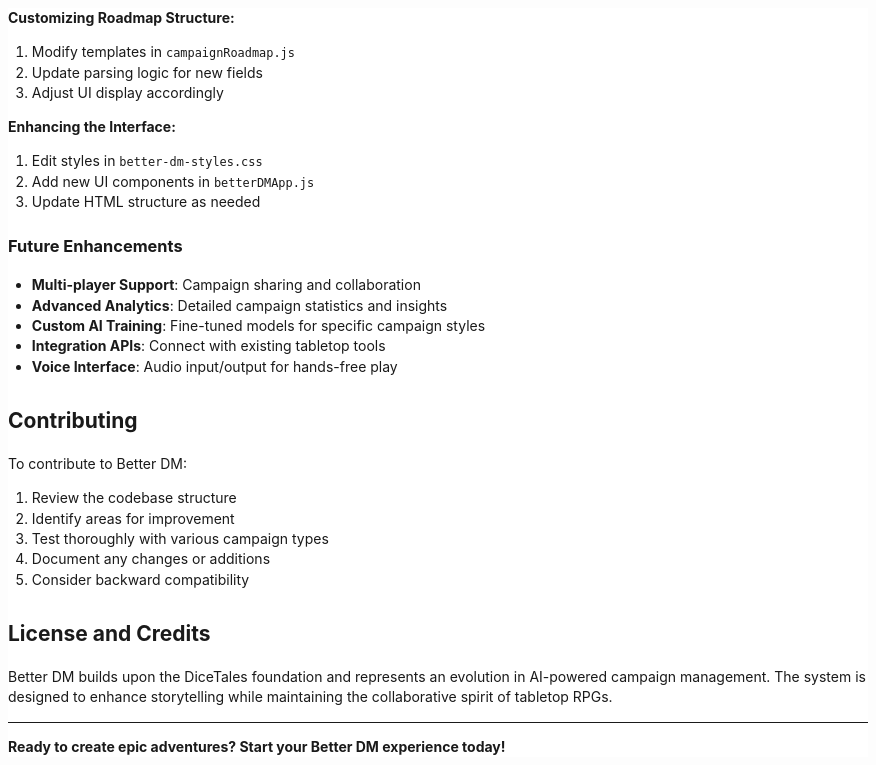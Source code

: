 **Customizing Roadmap Structure:**
1. Modify templates in `campaignRoadmap.js`
2. Update parsing logic for new fields
3. Adjust UI display accordingly

**Enhancing the Interface:**
1. Edit styles in `better-dm-styles.css`
2. Add new UI components in `betterDMApp.js`
3. Update HTML structure as needed

### Future Enhancements

- **Multi-player Support**: Campaign sharing and collaboration
- **Advanced Analytics**: Detailed campaign statistics and insights
- **Custom AI Training**: Fine-tuned models for specific campaign styles
- **Integration APIs**: Connect with existing tabletop tools
- **Voice Interface**: Audio input/output for hands-free play

## Contributing

To contribute to Better DM:

1. Review the codebase structure
2. Identify areas for improvement
3. Test thoroughly with various campaign types
4. Document any changes or additions
5. Consider backward compatibility

## License and Credits

Better DM builds upon the DiceTales foundation and represents an evolution in AI-powered campaign management. The system is designed to enhance storytelling while maintaining the collaborative spirit of tabletop RPGs.

---

**Ready to create epic adventures? Start your Better DM experience today!**
